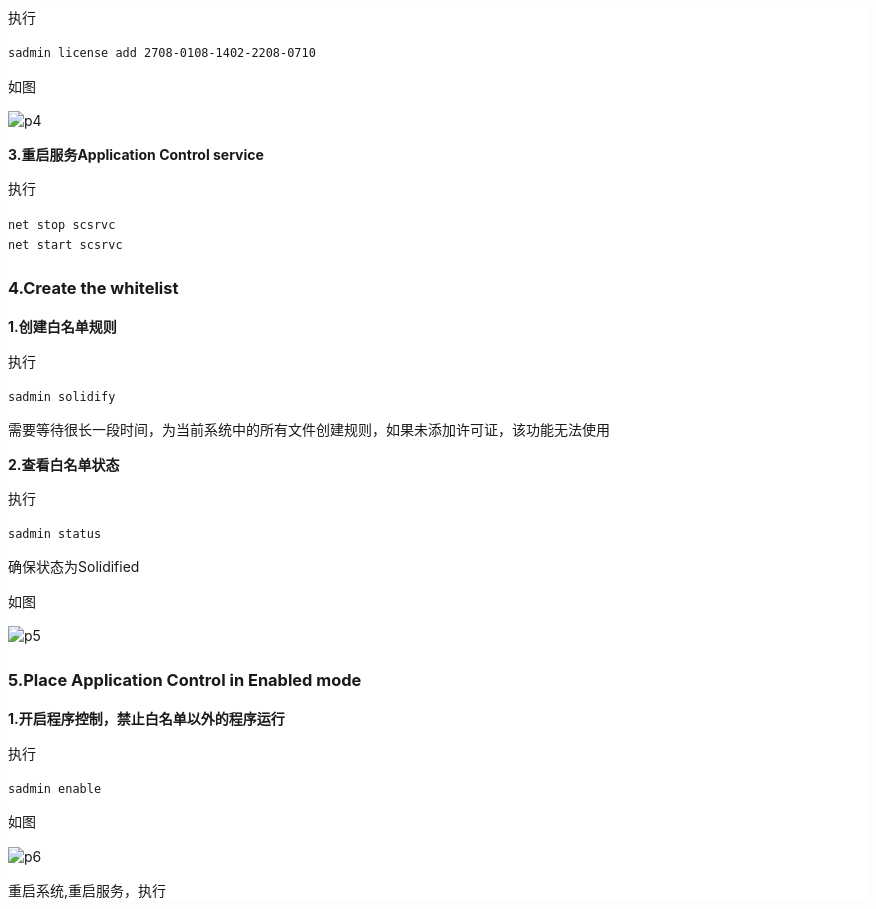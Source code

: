 执行

    
    
    sadmin license add 2708-0108-1402-2208-0710
    

如图

![p4](http://static.wooyun.org//drops/20151127/2015112704461082564p44.png)

**3.重启服务Application Control service**

执行

    
    
    net stop scsrvc
    net start scsrvc
    

### 4.Create the whitelist

**1.创建白名单规则**

执行

    
    
    sadmin solidify
    

需要等待很长一段时间，为当前系统中的所有文件创建规则，如果未添加许可证，该功能无法使用

**2.查看白名单状态**

执行

    
    
    sadmin status
    

确保状态为Solidified

如图

![p5](http://static.wooyun.org//drops/20151127/2015112704461224116p54.png)

### 5.Place Application Control in Enabled mode

**1.开启程序控制，禁止白名单以外的程序运行**

执行

    
    
    sadmin enable
    

如图

![p6](http://static.wooyun.org//drops/20151127/2015112704461389252p63.png)

重启系统,重启服务，执行
